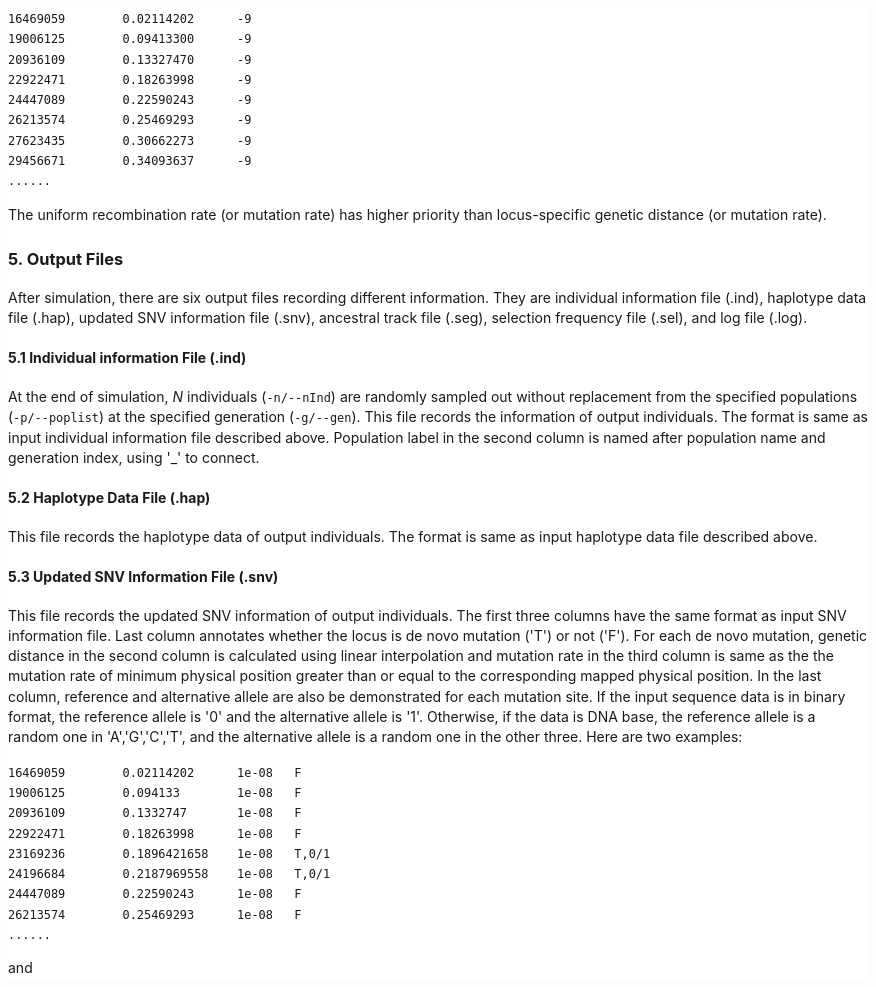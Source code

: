 ```
16469059        0.02114202      -9
19006125        0.09413300      -9
20936109        0.13327470      -9
22922471        0.18263998      -9
24447089        0.22590243      -9
26213574        0.25469293      -9
27623435        0.30662273      -9
29456671        0.34093637      -9
......
```
The uniform recombination rate (or mutation rate) has higher priority than locus-specific genetic distance (or mutation rate).

<h3> 5. Output Files </h3>

After simulation, there are six output files recording different information. They are individual information file (.ind), haplotype data file (.hap), updated SNV information file (.snv), ancestral track file (.seg), selection frequency file (.sel), and log file (.log).

<h4> 5.1 Individual information File (.ind) </h4>

At the end of simulation, $N$ individuals (`-n/--nInd`) are randomly sampled out without replacement from the specified populations (`-p/--poplist`) at the specified generation (`-g/--gen`). This file records the information of output individuals. The format is same as input individual information file described above. Population label in the second column is named after population name and generation index, using '_' to connect.

<h4> 5.2 Haplotype Data File (.hap) </h4>

This file records the haplotype data of output individuals. The format is same as input haplotype data file described above.

<h4> 5.3 Updated SNV Information File (.snv) </h4>
This file records the updated SNV information of output individuals. The first three columns have the same format as input SNV information file. Last column annotates whether the locus is de novo mutation ('T') or not ('F'). For each de novo mutation, genetic distance in the second column is calculated using linear interpolation and mutation rate in the third column is same as the the mutation rate of minimum physical position greater than or equal to the corresponding mapped physical position. In the last column, reference and alternative allele are also be demonstrated for each mutation site. If the input sequence data is in binary format, the reference allele is '0' and the alternative allele is '1'. Otherwise, if the data is DNA base, the reference allele is a random one in 'A','G','C','T', and the alternative allele is a random one in the other three. Here are two examples: 

```
16469059        0.02114202      1e-08   F
19006125        0.094133        1e-08   F
20936109        0.1332747       1e-08   F
22922471        0.18263998      1e-08   F
23169236        0.1896421658    1e-08   T,0/1
24196684        0.2187969558    1e-08   T,0/1
24447089        0.22590243      1e-08   F
26213574        0.25469293      1e-08   F
......
```
and
